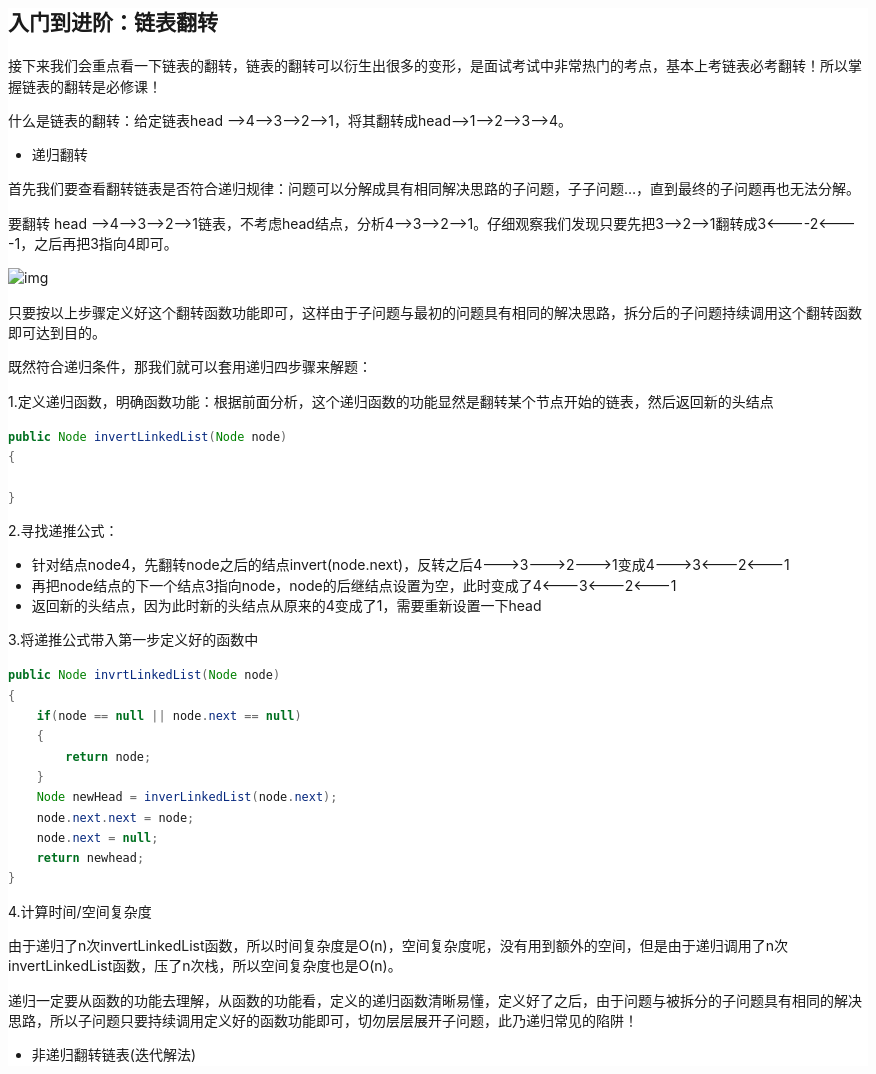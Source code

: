 ## 入门到进阶：链表翻转

接下来我们会重点看一下链表的翻转，链表的翻转可以衍生出很多的变形，是面试考试中非常热门的考点，基本上考链表必考翻转！所以掌握链表的翻转是必修课！

什么是链表的翻转：给定链表head –>4–>3–>2–>1，将其翻转成head–>1–>2–>3–>4。

* 递归翻转

首先我们要查看翻转链表是否符合递归规律：问题可以分解成具有相同解决思路的子问题，子子问题…，直到最终的子问题再也无法分解。

要翻转 head –>4–>3–>2–>1链表，不考虑head结点，分析4–>3–>2–>1。仔细观察我们发现只要先把3-->2-->1翻转成3<----2<----1，之后再把3指向4即可。

![img](./链表总结/abb4f6e92de6c77e0c444c7949540ef8f1bb66502c899a5fdbaafea1cf0d5016-file_1582118989988)

只要按以上步骤定义好这个翻转函数功能即可，这样由于子问题与最初的问题具有相同的解决思路，拆分后的子问题持续调用这个翻转函数即可达到目的。

既然符合递归条件，那我们就可以套用递归四步骤来解题：

1.定义递归函数，明确函数功能：根据前面分析，这个递归函数的功能显然是翻转某个节点开始的链表，然后返回新的头结点

```java
public Node invertLinkedList(Node node)
{
    
}
```

2.寻找递推公式：

* 针对结点node4，先翻转node之后的结点invert(node.next)，反转之后4--->3--->2--->1变成4--->3<---2<---1
* 再把node结点的下一个结点3指向node，node的后继结点设置为空，此时变成了4<---3<---2<---1
* 返回新的头结点，因为此时新的头结点从原来的4变成了1，需要重新设置一下head

3.将递推公式带入第一步定义好的函数中

```java
public Node invrtLinkedList(Node node)
{
    if(node == null || node.next == null)
    {
        return node;
    }
    Node newHead = inverLinkedList(node.next);
    node.next.next = node;
    node.next = null;
    return newhead;
}
```

4.计算时间/空间复杂度

由于递归了n次invertLinkedList函数，所以时间复杂度是O(n)，空间复杂度呢，没有用到额外的空间，但是由于递归调用了n次invertLinkedList函数，压了n次栈，所以空间复杂度也是O(n)。

递归一定要从函数的功能去理解，从函数的功能看，定义的递归函数清晰易懂，定义好了之后，由于问题与被拆分的子问题具有相同的解决思路，所以子问题只要持续调用定义好的函数功能即可，切勿层层展开子问题，此乃递归常见的陷阱！

* 非递归翻转链表(迭代解法)
